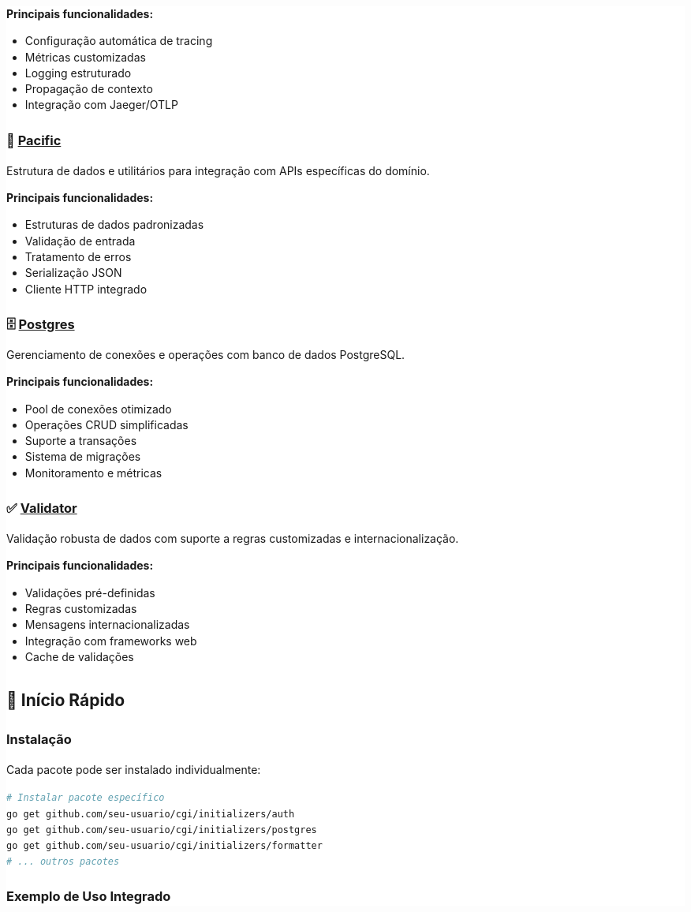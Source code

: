 **Principais funcionalidades:**
- Configuração automática de tracing
- Métricas customizadas
- Logging estruturado
- Propagação de contexto
- Integração com Jaeger/OTLP

### 🌊 [Pacific](./pacific/README.md)
Estrutura de dados e utilitários para integração com APIs específicas do domínio.

**Principais funcionalidades:**
- Estruturas de dados padronizadas
- Validação de entrada
- Tratamento de erros
- Serialização JSON
- Cliente HTTP integrado

### 🗄️ [Postgres](./postgres/README.md)
Gerenciamento de conexões e operações com banco de dados PostgreSQL.

**Principais funcionalidades:**
- Pool de conexões otimizado
- Operações CRUD simplificadas
- Suporte a transações
- Sistema de migrações
- Monitoramento e métricas

### ✅ [Validator](./validator/README.md)
Validação robusta de dados com suporte a regras customizadas e internacionalização.

**Principais funcionalidades:**
- Validações pré-definidas
- Regras customizadas
- Mensagens internacionalizadas
- Integração com frameworks web
- Cache de validações

## 🚀 Início Rápido

### Instalação

Cada pacote pode ser instalado individualmente:

```bash
# Instalar pacote específico
go get github.com/seu-usuario/cgi/initializers/auth
go get github.com/seu-usuario/cgi/initializers/postgres
go get github.com/seu-usuario/cgi/initializers/formatter
# ... outros pacotes
```

### Exemplo de Uso Integrado
